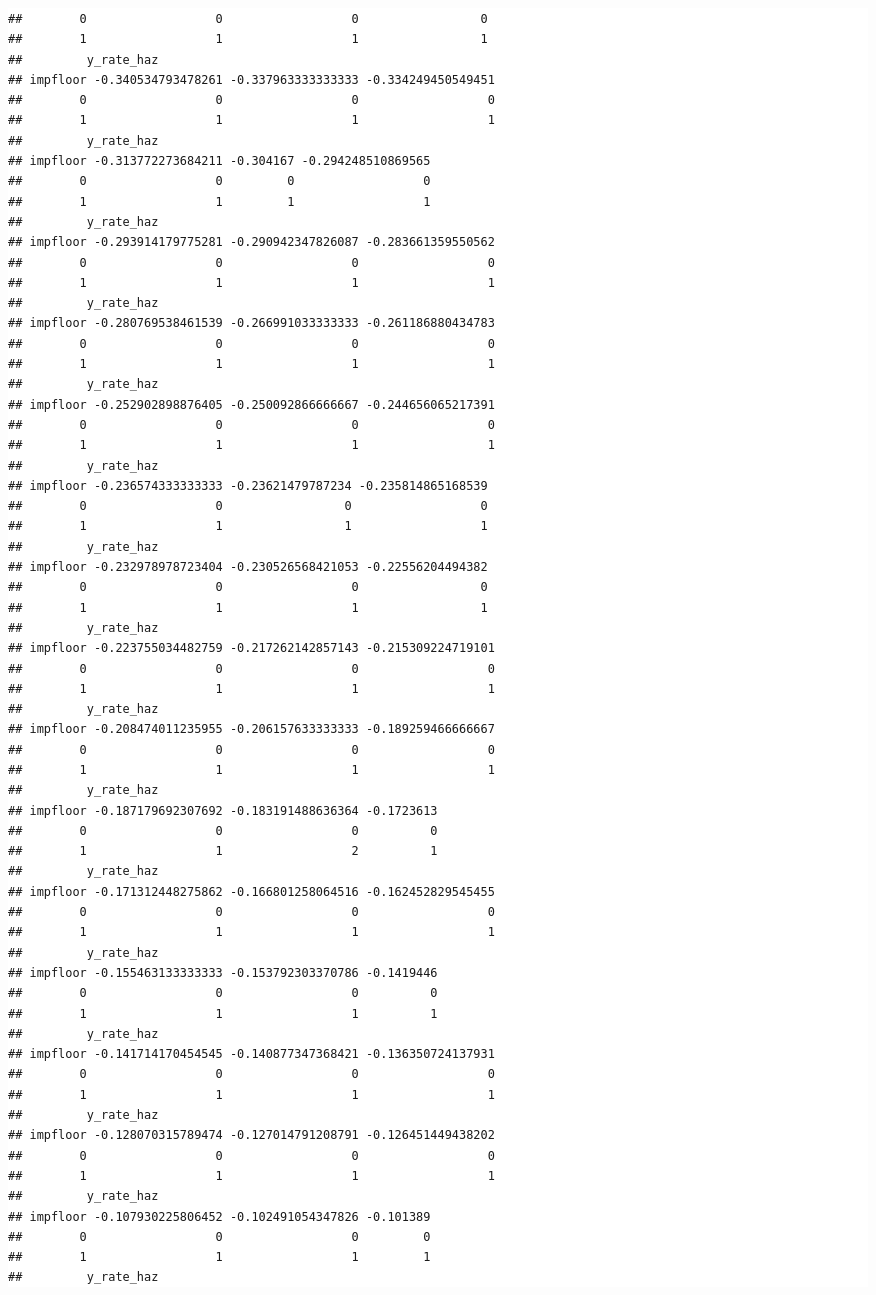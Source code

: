```
##        0                  0                  0                 0
##        1                  1                  1                 1
##         y_rate_haz
## impfloor -0.340534793478261 -0.337963333333333 -0.334249450549451
##        0                  0                  0                  0
##        1                  1                  1                  1
##         y_rate_haz
## impfloor -0.313772273684211 -0.304167 -0.294248510869565
##        0                  0         0                  0
##        1                  1         1                  1
##         y_rate_haz
## impfloor -0.293914179775281 -0.290942347826087 -0.283661359550562
##        0                  0                  0                  0
##        1                  1                  1                  1
##         y_rate_haz
## impfloor -0.280769538461539 -0.266991033333333 -0.261186880434783
##        0                  0                  0                  0
##        1                  1                  1                  1
##         y_rate_haz
## impfloor -0.252902898876405 -0.250092866666667 -0.244656065217391
##        0                  0                  0                  0
##        1                  1                  1                  1
##         y_rate_haz
## impfloor -0.236574333333333 -0.23621479787234 -0.235814865168539
##        0                  0                 0                  0
##        1                  1                 1                  1
##         y_rate_haz
## impfloor -0.232978978723404 -0.230526568421053 -0.22556204494382
##        0                  0                  0                 0
##        1                  1                  1                 1
##         y_rate_haz
## impfloor -0.223755034482759 -0.217262142857143 -0.215309224719101
##        0                  0                  0                  0
##        1                  1                  1                  1
##         y_rate_haz
## impfloor -0.208474011235955 -0.206157633333333 -0.189259466666667
##        0                  0                  0                  0
##        1                  1                  1                  1
##         y_rate_haz
## impfloor -0.187179692307692 -0.183191488636364 -0.1723613
##        0                  0                  0          0
##        1                  1                  2          1
##         y_rate_haz
## impfloor -0.171312448275862 -0.166801258064516 -0.162452829545455
##        0                  0                  0                  0
##        1                  1                  1                  1
##         y_rate_haz
## impfloor -0.155463133333333 -0.153792303370786 -0.1419446
##        0                  0                  0          0
##        1                  1                  1          1
##         y_rate_haz
## impfloor -0.141714170454545 -0.140877347368421 -0.136350724137931
##        0                  0                  0                  0
##        1                  1                  1                  1
##         y_rate_haz
## impfloor -0.128070315789474 -0.127014791208791 -0.126451449438202
##        0                  0                  0                  0
##        1                  1                  1                  1
##         y_rate_haz
## impfloor -0.107930225806452 -0.102491054347826 -0.101389
##        0                  0                  0         0
##        1                  1                  1         1
##         y_rate_haz
```